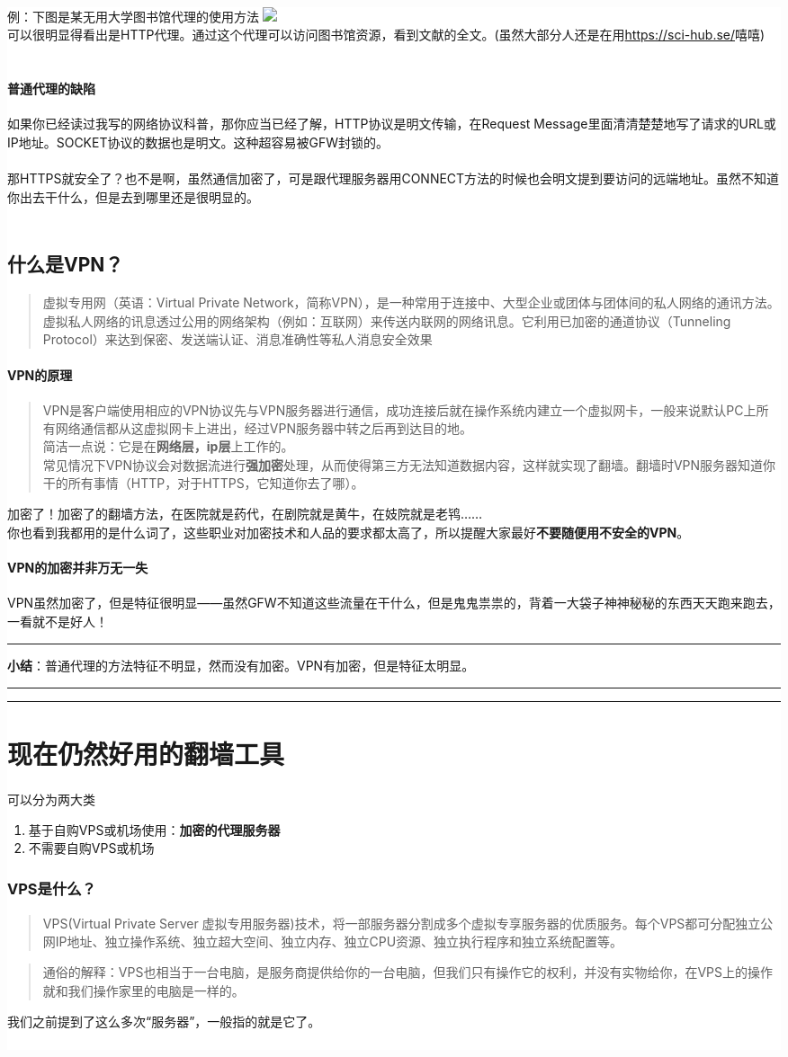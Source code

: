 例：下图是某无用大学图书馆代理的使用方法
![](http://www.library.fudan.edu.cn/_upload/article/images/f7/52/c319603b43f7b44d11f11e2e5f8d/9cc3f503-4f85-4b03-96b6-59adcb1cffa6.jpg)
<br>
可以很明显得看出是HTTP代理。通过这个代理可以访问图书馆资源，看到文献的全文。(虽然大部分人还是在用<https://sci-hub.se/>嘻嘻)
<br>
<br>

#### 普通代理的缺陷
如果你已经读过我写的网络协议科普，那你应当已经了解，HTTP协议是明文传输，在Request Message里面清清楚楚地写了请求的URL或IP地址。SOCKET协议的数据也是明文。这种超容易被GFW封锁的。
<br>
<br>那HTTPS就安全了？也不是啊，虽然通信加密了，可是跟代理服务器用CONNECT方法的时候也会明文提到要访问的远端地址。虽然不知道你出去干什么，但是去到哪里还是很明显的。
<br><br>


## 什么是VPN？

> 虚拟专用网（英语：Virtual Private Network，简称VPN），是一种常用于连接中、大型企业或团体与团体间的私人网络的通讯方法。虚拟私人网络的讯息透过公用的网络架构（例如：互联网）来传送内联网的网络讯息。它利用已加密的通道协议（Tunneling Protocol）来达到保密、发送端认证、消息准确性等私人消息安全效果

#### VPN的原理
> VPN是客户端使用相应的VPN协议先与VPN服务器进行通信，成功连接后就在操作系统内建立一个虚拟网卡，一般来说默认PC上所有网络通信都从这虚拟网卡上进出，经过VPN服务器中转之后再到达目的地。<br>简洁一点说：它是在**网络层，ip层**上工作的。<br>
> 常见情况下VPN协议会对数据流进行**强加密**处理，从而使得第三方无法知道数据内容，这样就实现了翻墙。翻墙时VPN服务器知道你干的所有事情（HTTP，对于HTTPS，它知道你去了哪）。

加密了！加密了的翻墙方法，在医院就是药代，在剧院就是黄牛，在妓院就是老鸨……
<br>
你也看到我都用的是什么词了，这些职业对加密技术和人品的要求都太高了，所以提醒大家最好**不要随便用不安全的VPN**。<br>

#### VPN的加密并非万无一失
VPN虽然加密了，但是特征很明显——虽然GFW不知道这些流量在干什么，但是鬼鬼祟祟的，背着一大袋子神神秘秘的东西天天跑来跑去，一看就不是好人！

***
**小结**：普通代理的方法特征不明显，然而没有加密。VPN有加密，但是特征太明显。

***
***
# 现在仍然好用的翻墙工具
可以分为两大类
1. 基于自购VPS或机场使用：**加密的代理服务器**
2. 不需要自购VPS或机场

### VPS是什么？
> VPS(Virtual Private Server 虚拟专用服务器)技术，将一部服务器分割成多个虚拟专享服务器的优质服务。每个VPS都可分配独立公网IP地址、独立操作系统、独立超大空间、独立内存、独立CPU资源、独立执行程序和独立系统配置等。

> 通俗的解释：VPS也相当于一台电脑，是服务商提供给你的一台电脑，但我们只有操作它的权利，并没有实物给你，在VPS上的操作就和我们操作家里的电脑是一样的。

我们之前提到了这么多次“服务器”，一般指的就是它了。
<br><br>
